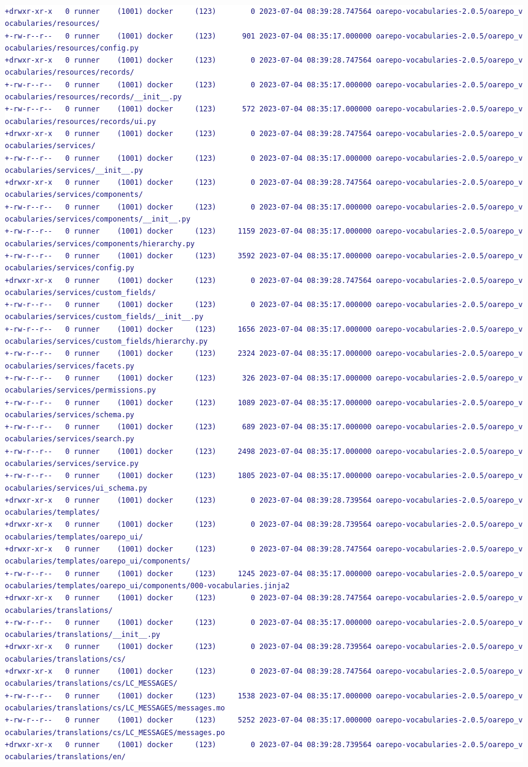 ```diff
+drwxr-xr-x   0 runner    (1001) docker     (123)        0 2023-07-04 08:39:28.747564 oarepo-vocabularies-2.0.5/oarepo_vocabularies/resources/
+-rw-r--r--   0 runner    (1001) docker     (123)      901 2023-07-04 08:35:17.000000 oarepo-vocabularies-2.0.5/oarepo_vocabularies/resources/config.py
+drwxr-xr-x   0 runner    (1001) docker     (123)        0 2023-07-04 08:39:28.747564 oarepo-vocabularies-2.0.5/oarepo_vocabularies/resources/records/
+-rw-r--r--   0 runner    (1001) docker     (123)        0 2023-07-04 08:35:17.000000 oarepo-vocabularies-2.0.5/oarepo_vocabularies/resources/records/__init__.py
+-rw-r--r--   0 runner    (1001) docker     (123)      572 2023-07-04 08:35:17.000000 oarepo-vocabularies-2.0.5/oarepo_vocabularies/resources/records/ui.py
+drwxr-xr-x   0 runner    (1001) docker     (123)        0 2023-07-04 08:39:28.747564 oarepo-vocabularies-2.0.5/oarepo_vocabularies/services/
+-rw-r--r--   0 runner    (1001) docker     (123)        0 2023-07-04 08:35:17.000000 oarepo-vocabularies-2.0.5/oarepo_vocabularies/services/__init__.py
+drwxr-xr-x   0 runner    (1001) docker     (123)        0 2023-07-04 08:39:28.747564 oarepo-vocabularies-2.0.5/oarepo_vocabularies/services/components/
+-rw-r--r--   0 runner    (1001) docker     (123)        0 2023-07-04 08:35:17.000000 oarepo-vocabularies-2.0.5/oarepo_vocabularies/services/components/__init__.py
+-rw-r--r--   0 runner    (1001) docker     (123)     1159 2023-07-04 08:35:17.000000 oarepo-vocabularies-2.0.5/oarepo_vocabularies/services/components/hierarchy.py
+-rw-r--r--   0 runner    (1001) docker     (123)     3592 2023-07-04 08:35:17.000000 oarepo-vocabularies-2.0.5/oarepo_vocabularies/services/config.py
+drwxr-xr-x   0 runner    (1001) docker     (123)        0 2023-07-04 08:39:28.747564 oarepo-vocabularies-2.0.5/oarepo_vocabularies/services/custom_fields/
+-rw-r--r--   0 runner    (1001) docker     (123)        0 2023-07-04 08:35:17.000000 oarepo-vocabularies-2.0.5/oarepo_vocabularies/services/custom_fields/__init__.py
+-rw-r--r--   0 runner    (1001) docker     (123)     1656 2023-07-04 08:35:17.000000 oarepo-vocabularies-2.0.5/oarepo_vocabularies/services/custom_fields/hierarchy.py
+-rw-r--r--   0 runner    (1001) docker     (123)     2324 2023-07-04 08:35:17.000000 oarepo-vocabularies-2.0.5/oarepo_vocabularies/services/facets.py
+-rw-r--r--   0 runner    (1001) docker     (123)      326 2023-07-04 08:35:17.000000 oarepo-vocabularies-2.0.5/oarepo_vocabularies/services/permissions.py
+-rw-r--r--   0 runner    (1001) docker     (123)     1089 2023-07-04 08:35:17.000000 oarepo-vocabularies-2.0.5/oarepo_vocabularies/services/schema.py
+-rw-r--r--   0 runner    (1001) docker     (123)      689 2023-07-04 08:35:17.000000 oarepo-vocabularies-2.0.5/oarepo_vocabularies/services/search.py
+-rw-r--r--   0 runner    (1001) docker     (123)     2498 2023-07-04 08:35:17.000000 oarepo-vocabularies-2.0.5/oarepo_vocabularies/services/service.py
+-rw-r--r--   0 runner    (1001) docker     (123)     1805 2023-07-04 08:35:17.000000 oarepo-vocabularies-2.0.5/oarepo_vocabularies/services/ui_schema.py
+drwxr-xr-x   0 runner    (1001) docker     (123)        0 2023-07-04 08:39:28.739564 oarepo-vocabularies-2.0.5/oarepo_vocabularies/templates/
+drwxr-xr-x   0 runner    (1001) docker     (123)        0 2023-07-04 08:39:28.739564 oarepo-vocabularies-2.0.5/oarepo_vocabularies/templates/oarepo_ui/
+drwxr-xr-x   0 runner    (1001) docker     (123)        0 2023-07-04 08:39:28.747564 oarepo-vocabularies-2.0.5/oarepo_vocabularies/templates/oarepo_ui/components/
+-rw-r--r--   0 runner    (1001) docker     (123)     1245 2023-07-04 08:35:17.000000 oarepo-vocabularies-2.0.5/oarepo_vocabularies/templates/oarepo_ui/components/000-vocabularies.jinja2
+drwxr-xr-x   0 runner    (1001) docker     (123)        0 2023-07-04 08:39:28.747564 oarepo-vocabularies-2.0.5/oarepo_vocabularies/translations/
+-rw-r--r--   0 runner    (1001) docker     (123)        0 2023-07-04 08:35:17.000000 oarepo-vocabularies-2.0.5/oarepo_vocabularies/translations/__init__.py
+drwxr-xr-x   0 runner    (1001) docker     (123)        0 2023-07-04 08:39:28.739564 oarepo-vocabularies-2.0.5/oarepo_vocabularies/translations/cs/
+drwxr-xr-x   0 runner    (1001) docker     (123)        0 2023-07-04 08:39:28.747564 oarepo-vocabularies-2.0.5/oarepo_vocabularies/translations/cs/LC_MESSAGES/
+-rw-r--r--   0 runner    (1001) docker     (123)     1538 2023-07-04 08:35:17.000000 oarepo-vocabularies-2.0.5/oarepo_vocabularies/translations/cs/LC_MESSAGES/messages.mo
+-rw-r--r--   0 runner    (1001) docker     (123)     5252 2023-07-04 08:35:17.000000 oarepo-vocabularies-2.0.5/oarepo_vocabularies/translations/cs/LC_MESSAGES/messages.po
+drwxr-xr-x   0 runner    (1001) docker     (123)        0 2023-07-04 08:39:28.739564 oarepo-vocabularies-2.0.5/oarepo_vocabularies/translations/en/
```